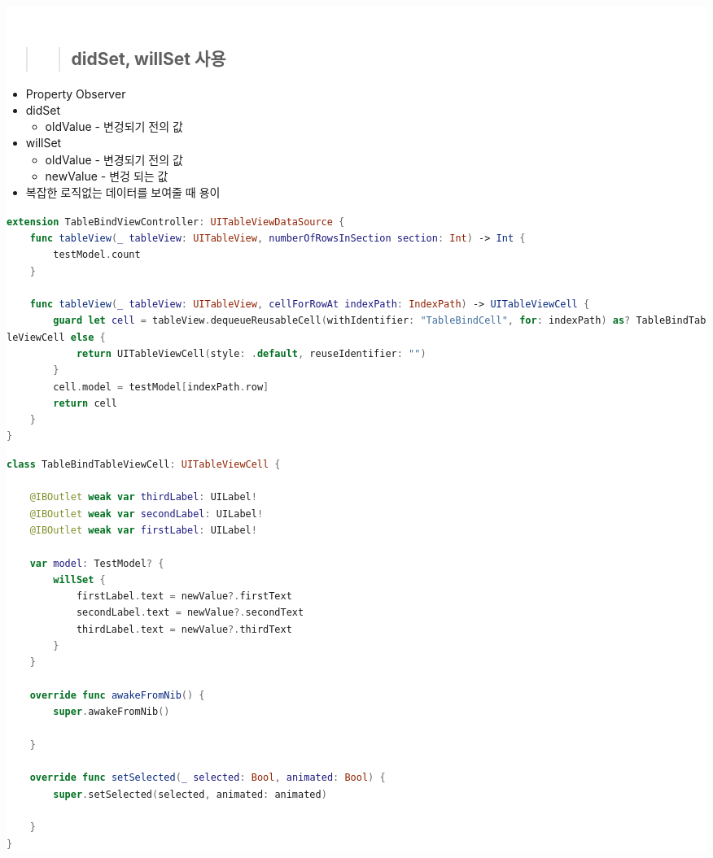 <br>

> > ## didSet, willSet 사용
* Property Observer
* didSet
  * oldValue - 변겅되기 전의 값
* willSet
  * oldValue - 변경되기 전의 값
  * newValue - 변겅 되는 값
* 복잡한 로직없는 데이터를 보여줄 때 용이
``` swift
extension TableBindViewController: UITableViewDataSource {
    func tableView(_ tableView: UITableView, numberOfRowsInSection section: Int) -> Int {
        testModel.count
    }
    
    func tableView(_ tableView: UITableView, cellForRowAt indexPath: IndexPath) -> UITableViewCell {
        guard let cell = tableView.dequeueReusableCell(withIdentifier: "TableBindCell", for: indexPath) as? TableBindTableViewCell else {
            return UITableViewCell(style: .default, reuseIdentifier: "")
        }
        cell.model = testModel[indexPath.row]
        return cell
    }
}
```
``` swift
class TableBindTableViewCell: UITableViewCell {

    @IBOutlet weak var thirdLabel: UILabel!
    @IBOutlet weak var secondLabel: UILabel!
    @IBOutlet weak var firstLabel: UILabel!
    
    var model: TestModel? {
        willSet {
            firstLabel.text = newValue?.firstText
            secondLabel.text = newValue?.secondText
            thirdLabel.text = newValue?.thirdText
        }
    }
    
    override func awakeFromNib() {
        super.awakeFromNib()
     
    }

    override func setSelected(_ selected: Bool, animated: Bool) {
        super.setSelected(selected, animated: animated)

    }
}

```
